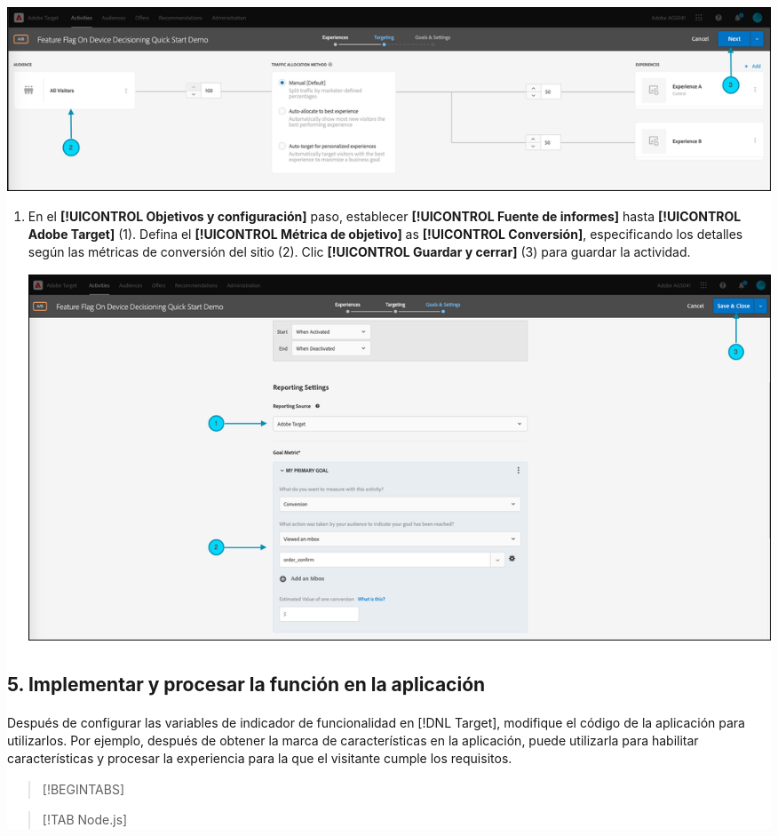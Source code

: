    ![imagen alt](assets/asset-next_2_g.png)

1. En el **[!UICONTROL Objetivos y configuración]** paso, establecer **[!UICONTROL Fuente de informes]** hasta **[!UICONTROL Adobe Target]** (1). Defina el **[!UICONTROL Métrica de objetivo]** as **[!UICONTROL Conversión]**, especificando los detalles según las métricas de conversión del sitio (2). Clic **[!UICONTROL Guardar y cerrar]** (3) para guardar la actividad.

   ![imagen alt](assets/asset-conv.png)

## 5. Implementar y procesar la función en la aplicación

Después de configurar las variables de indicador de funcionalidad en [!DNL Target], modifique el código de la aplicación para utilizarlos. Por ejemplo, después de obtener la marca de características en la aplicación, puede utilizarla para habilitar características y procesar la experiencia para la que el visitante cumple los requisitos.

>[!BEGINTABS]

>[!TAB Node.js]

